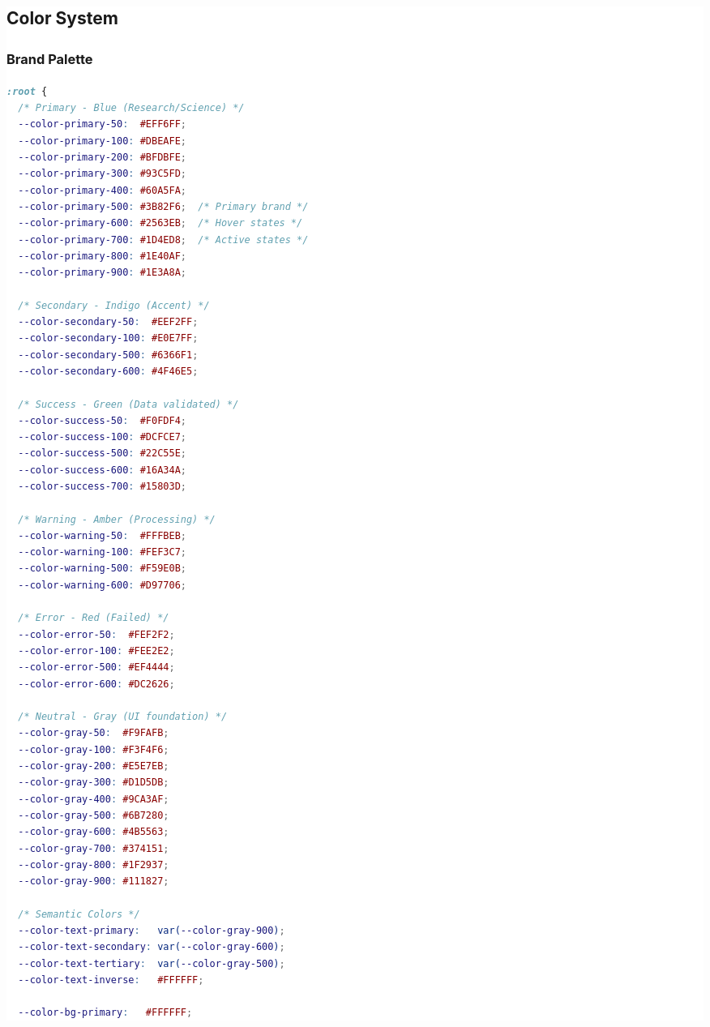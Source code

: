 
## Color System

### Brand Palette

```css
:root {
  /* Primary - Blue (Research/Science) */
  --color-primary-50:  #EFF6FF;
  --color-primary-100: #DBEAFE;
  --color-primary-200: #BFDBFE;
  --color-primary-300: #93C5FD;
  --color-primary-400: #60A5FA;
  --color-primary-500: #3B82F6;  /* Primary brand */
  --color-primary-600: #2563EB;  /* Hover states */
  --color-primary-700: #1D4ED8;  /* Active states */
  --color-primary-800: #1E40AF;
  --color-primary-900: #1E3A8A;

  /* Secondary - Indigo (Accent) */
  --color-secondary-50:  #EEF2FF;
  --color-secondary-100: #E0E7FF;
  --color-secondary-500: #6366F1;
  --color-secondary-600: #4F46E5;

  /* Success - Green (Data validated) */
  --color-success-50:  #F0FDF4;
  --color-success-100: #DCFCE7;
  --color-success-500: #22C55E;
  --color-success-600: #16A34A;
  --color-success-700: #15803D;

  /* Warning - Amber (Processing) */
  --color-warning-50:  #FFFBEB;
  --color-warning-100: #FEF3C7;
  --color-warning-500: #F59E0B;
  --color-warning-600: #D97706;

  /* Error - Red (Failed) */
  --color-error-50:  #FEF2F2;
  --color-error-100: #FEE2E2;
  --color-error-500: #EF4444;
  --color-error-600: #DC2626;

  /* Neutral - Gray (UI foundation) */
  --color-gray-50:  #F9FAFB;
  --color-gray-100: #F3F4F6;
  --color-gray-200: #E5E7EB;
  --color-gray-300: #D1D5DB;
  --color-gray-400: #9CA3AF;
  --color-gray-500: #6B7280;
  --color-gray-600: #4B5563;
  --color-gray-700: #374151;
  --color-gray-800: #1F2937;
  --color-gray-900: #111827;

  /* Semantic Colors */
  --color-text-primary:   var(--color-gray-900);
  --color-text-secondary: var(--color-gray-600);
  --color-text-tertiary:  var(--color-gray-500);
  --color-text-inverse:   #FFFFFF;

  --color-bg-primary:   #FFFFFF;
```